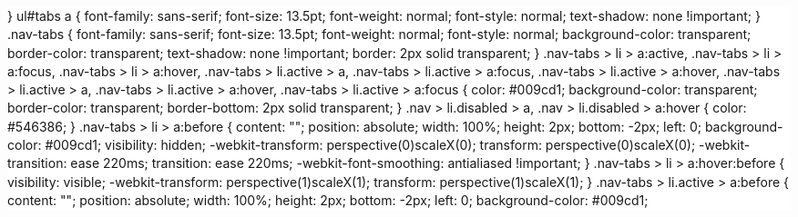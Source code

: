 }
ul#tabs a {
 font-family: sans-serif;
 font-size: 13.5pt;
 font-weight: normal;
 font-style: normal;
 text-shadow: none !important;
}
.nav-tabs {
 font-family: sans-serif;
 font-size: 13.5pt;
 font-weight: normal;
 font-style: normal;
 background-color: transparent;
 border-color: transparent;
 text-shadow: none !important;
 border: 2px solid transparent;
}
.nav-tabs > li > a:active,
.nav-tabs > li > a:focus,
.nav-tabs > li > a:hover,
.nav-tabs > li.active > a,
.nav-tabs > li.active > a:focus,
.nav-tabs > li.active > a:hover,
.nav-tabs > li.active > a,
.nav-tabs > li.active > a:hover,
.nav-tabs > li.active > a:focus {
 color: #009cd1;
 background-color: transparent;
 border-color: transparent;
 border-bottom: 2px solid transparent;
}
.nav > li.disabled > a,
.nav > li.disabled > a:hover {
 color: #546386;
}
.nav-tabs > li > a:before {
 content: "";
 position: absolute;
 width: 100%;
 height: 2px;
 bottom: -2px;
 left: 0;
 background-color: #009cd1;
 visibility: hidden;
 -webkit-transform: perspective(0)scaleX(0);
 transform: perspective(0)scaleX(0);
 -webkit-transition: ease 220ms;
 transition: ease 220ms;
 -webkit-font-smoothing: antialiased !important;
}
.nav-tabs > li > a:hover:before {
 visibility: visible;
 -webkit-transform: perspective(1)scaleX(1);
 transform: perspective(1)scaleX(1);
}
.nav-tabs > li.active > a:before {
 content: "";
 position: absolute;
 width: 100%;
 height: 2px;
 bottom: -2px;
 left: 0;
 background-color: #009cd1;